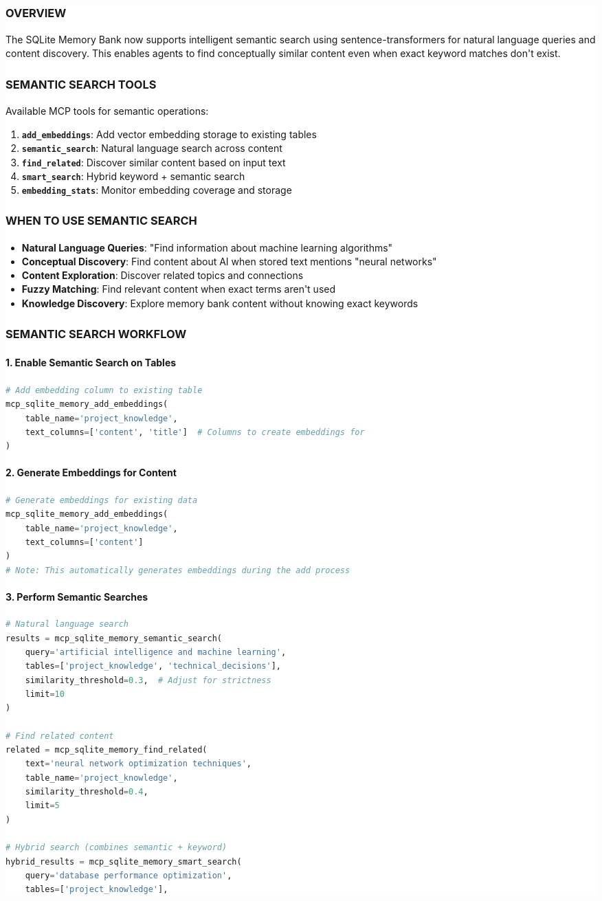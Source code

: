 ### OVERVIEW
The SQLite Memory Bank now supports intelligent semantic search using sentence-transformers for natural language queries and content discovery. This enables agents to find conceptually similar content even when exact keyword matches don't exist.

### SEMANTIC SEARCH TOOLS
Available MCP tools for semantic operations:

1. **`add_embeddings`**: Add vector embedding storage to existing tables
2. **`semantic_search`**: Natural language search across content 
3. **`find_related`**: Discover similar content based on input text
4. **`smart_search`**: Hybrid keyword + semantic search
5. **`embedding_stats`**: Monitor embedding coverage and storage

### WHEN TO USE SEMANTIC SEARCH
- **Natural Language Queries**: "Find information about machine learning algorithms"
- **Conceptual Discovery**: Find content about AI when stored text mentions "neural networks"
- **Content Exploration**: Discover related topics and connections
- **Fuzzy Matching**: Find relevant content when exact terms aren't used
- **Knowledge Discovery**: Explore memory bank content without knowing exact keywords

### SEMANTIC SEARCH WORKFLOW

#### 1. Enable Semantic Search on Tables
```python
# Add embedding column to existing table
mcp_sqlite_memory_add_embeddings(
    table_name='project_knowledge',
    text_columns=['content', 'title']  # Columns to create embeddings for
)
```

#### 2. Generate Embeddings for Content
```python
# Generate embeddings for existing data
mcp_sqlite_memory_add_embeddings(
    table_name='project_knowledge', 
    text_columns=['content']
)
# Note: This automatically generates embeddings during the add process
```

#### 3. Perform Semantic Searches
```python
# Natural language search
results = mcp_sqlite_memory_semantic_search(
    query='artificial intelligence and machine learning',
    tables=['project_knowledge', 'technical_decisions'],
    similarity_threshold=0.3,  # Adjust for strictness
    limit=10
)

# Find related content
related = mcp_sqlite_memory_find_related(
    text='neural network optimization techniques',
    table_name='project_knowledge',
    similarity_threshold=0.4,
    limit=5
)

# Hybrid search (combines semantic + keyword)
hybrid_results = mcp_sqlite_memory_smart_search(
    query='database performance optimization',
    tables=['project_knowledge'],
```